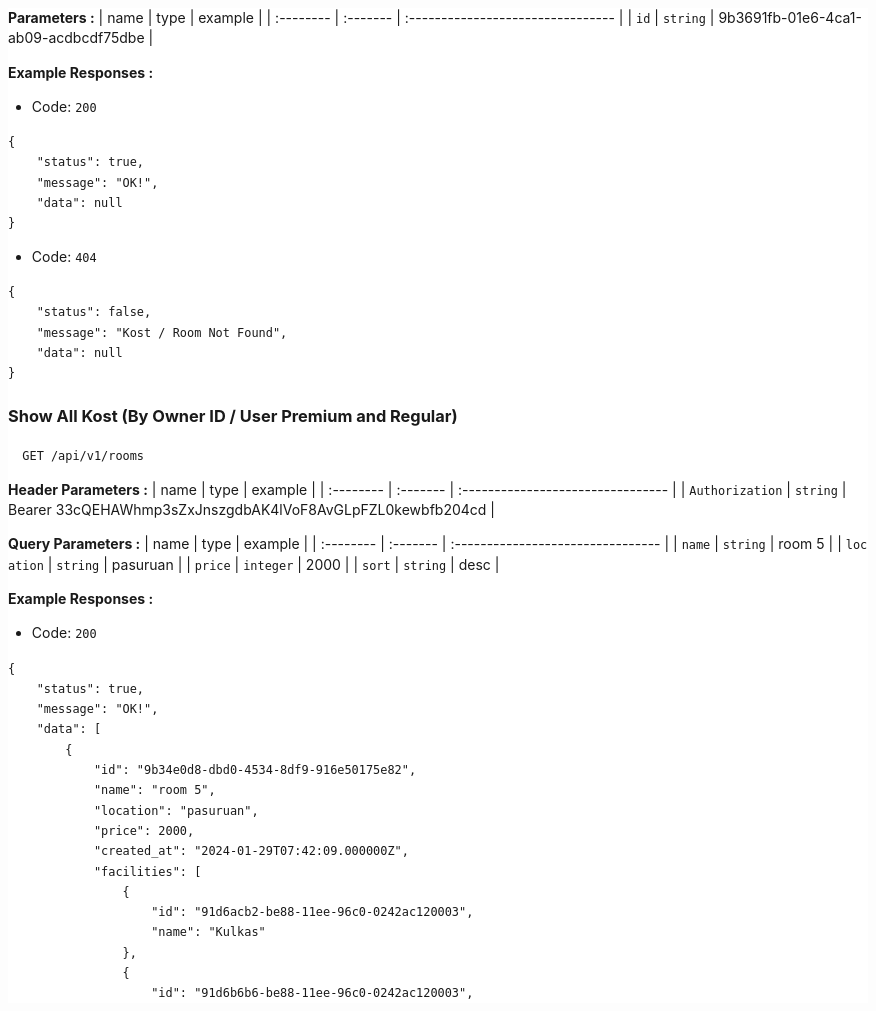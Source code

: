 **Parameters :**
| name | type     | example                       |
| :-------- | :------- | :-------------------------------- |
| `id`      | `string` | 9b3691fb-01e6-4ca1-ab09-acdbcdf75dbe |

**Example Responses :**
- Code: `200`
```
{
    "status": true,
    "message": "OK!",
    "data": null
}
```

- Code: `404`
```
{
    "status": false,
    "message": "Kost / Room Not Found",
    "data": null
}
```

### Show All Kost (By Owner ID / User Premium and Regular)

```http
  GET /api/v1/rooms
```

**Header Parameters :**
| name | type     | example                       |
| :-------- | :------- | :-------------------------------- |
| `Authorization`      | `string` | Bearer 33cQEHAWhmp3sZxJnszgdbAK4lVoF8AvGLpFZL0kewbfb204cd |

**Query Parameters :**
| name | type     | example                       |
| :-------- | :------- | :-------------------------------- |
| `name`      | `string` | room 5 |
| `location`      | `string` | pasuruan |
| `price`      | `integer` | 2000 |
| `sort`      | `string` | desc |

**Example Responses :**
- Code: `200`
```
{
    "status": true,
    "message": "OK!",
    "data": [
        {
            "id": "9b34e0d8-dbd0-4534-8df9-916e50175e82",
            "name": "room 5",
            "location": "pasuruan",
            "price": 2000,
            "created_at": "2024-01-29T07:42:09.000000Z",
            "facilities": [
                {
                    "id": "91d6acb2-be88-11ee-96c0-0242ac120003",
                    "name": "Kulkas"
                },
                {
                    "id": "91d6b6b6-be88-11ee-96c0-0242ac120003",
```